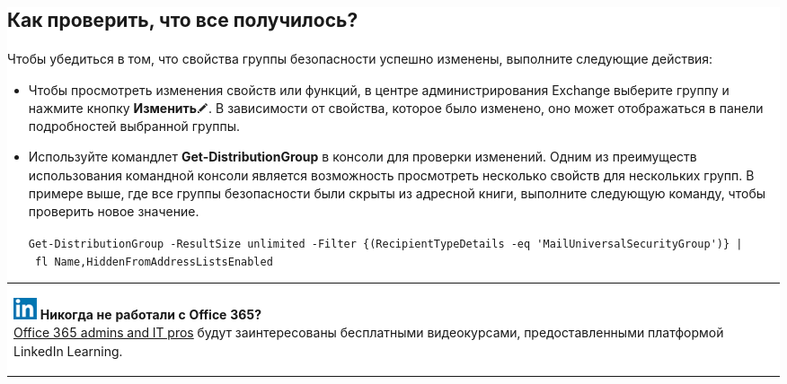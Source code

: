 ## Как проверить, что все получилось?

Чтобы убедиться в том, что свойства группы безопасности успешно изменены, выполните следующие действия:

  - Чтобы просмотреть изменения свойств или функций, в центре администрирования Exchange выберите группу и нажмите кнопку **Изменить**![Значок редактирования](images/Bb124582.6f53ccb2-1f13-4c02-bea0-30690e6ea71d(EXCHG.150).gif "Значок редактирования"). В зависимости от свойства, которое было изменено, оно может отображаться в панели подробностей выбранной группы.

  - Используйте командлет **Get-DistributionGroup** в консоли для проверки изменений. Одним из преимуществ использования командной консоли является возможность просмотреть несколько свойств для нескольких групп. В примере выше, где все группы безопасности были скрыты из адресной книги, выполните следующую команду, чтобы проверить новое значение.
    
        Get-DistributionGroup -ResultSize unlimited -Filter {(RecipientTypeDetails -eq 'MailUniversalSecurityGroup')} |
         fl Name,HiddenFromAddressListsEnabled


<table>
<colgroup>
<col style="width: 100%" />
</colgroup>
<tbody>
<tr class="odd">
<td><p><img src="images/Bb123521.eac8a413-9498-4220-8544-1e37d1aaea13(EXCHG.150).png" title="Небольшой значок LinkedIn Learning" alt="Небольшой значок LinkedIn Learning" /> <strong>Никогда не работали с Office 365?</strong><br />
<a href="https://support.office.com/ru-ru/article/office-365-admin-and-it-pro-courses-68cc9b95-0bdc-491e-a81f-ee70b3ec63c5">Office 365 admins and IT pros</a> будут заинтересованы бесплатными видеокурсами, предоставленными платформой LinkedIn Learning.</p></td>
</tr>
</tbody>
</table>

